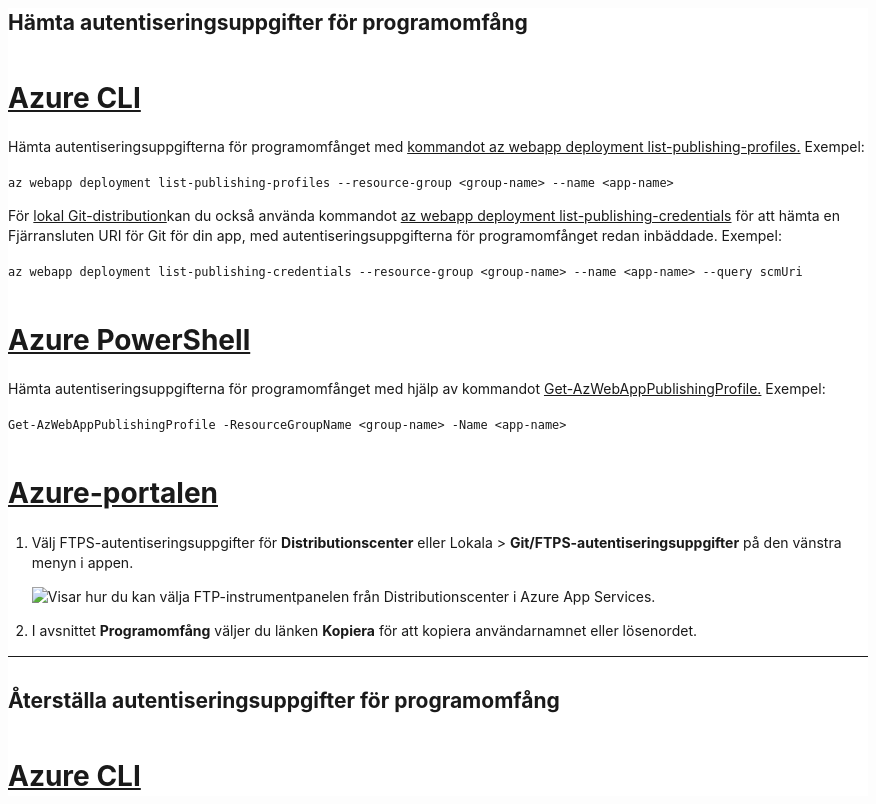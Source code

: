 ## <a name="get-application-scope-credentials"></a><a name="appscope"></a>Hämta autentiseringsuppgifter för programomfång

# <a name="azure-cli"></a>[Azure CLI](#tab/cli)

Hämta autentiseringsuppgifterna för programomfånget med [kommandot az webapp deployment list-publishing-profiles.](/cli/azure/webapp/deployment#az_webapp_deployment_list_publishing_profiles) Exempel:

```azurecli-interactive
az webapp deployment list-publishing-profiles --resource-group <group-name> --name <app-name>
```

För [lokal Git-distribution](deploy-local-git.md)kan du också använda kommandot [az webapp deployment list-publishing-credentials](/cli/azure/webapp/deployment#az_webapp_deployment_list_publishing_credentials) för att hämta en Fjärransluten URI för Git för din app, med autentiseringsuppgifterna för programomfånget redan inbäddade. Exempel:

```azurecli-interactive
az webapp deployment list-publishing-credentials --resource-group <group-name> --name <app-name> --query scmUri
```

# <a name="azure-powershell"></a>[Azure PowerShell](#tab/powershell)

Hämta autentiseringsuppgifterna för programomfånget med hjälp av kommandot [Get-AzWebAppPublishingProfile.](/powershell/module/az.websites/get-azwebapppublishingprofile) Exempel:

```azurepowershell-interactive
Get-AzWebAppPublishingProfile -ResourceGroupName <group-name> -Name <app-name>
```

# <a name="azure-portal"></a>[Azure-portalen](#tab/portal)

1. Välj FTPS-autentiseringsuppgifter för **Distributionscenter** eller Lokala  >  **Git/FTPS-autentiseringsuppgifter** på den vänstra menyn i appen.

    ![Visar hur du kan välja FTP-instrumentpanelen från Distributionscenter i Azure App Services.](./media/app-service-deployment-credentials/access-no-git.png)

2. I avsnittet **Programomfång** väljer du länken **Kopiera** för att kopiera användarnamnet eller lösenordet.

-----

## <a name="reset-application-scope-credentials"></a>Återställa autentiseringsuppgifter för programomfång

# <a name="azure-cli"></a>[Azure CLI](#tab/cli)
